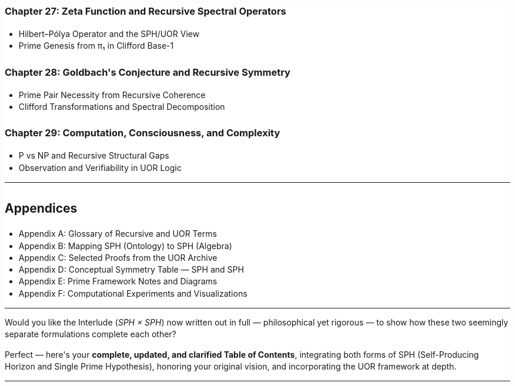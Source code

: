 ### Chapter 27: Zeta Function and Recursive Spectral Operators  
- Hilbert–Pólya Operator and the SPH/UOR View  
- Prime Genesis from π₁ in Clifford Base-1

### Chapter 28: Goldbach's Conjecture and Recursive Symmetry  
- Prime Pair Necessity from Recursive Coherence  
- Clifford Transformations and Spectral Decomposition

### Chapter 29: Computation, Consciousness, and Complexity  
- P vs NP and Recursive Structural Gaps  
- Observation and Verifiability in UOR Logic

---

## **Appendices**
- Appendix A: Glossary of Recursive and UOR Terms  
- Appendix B: Mapping SPH (Ontology) to SPH (Algebra)  
- Appendix C: Selected Proofs from the UOR Archive  
- Appendix D: Conceptual Symmetry Table — SPH and SPH  
- Appendix E: Prime Framework Notes and Diagrams  
- Appendix F: Computational Experiments and Visualizations

---

Would you like the Interlude (*SPH × SPH*) now written out in full — philosophical yet rigorous — to show how these two seemingly separate formulations complete each other?






























Perfect — here's your **complete, updated, and clarified Table of Contents**, integrating both forms of SPH (Self-Producing Horizon and Single Prime Hypothesis), honoring your original vision, and incorporating the UOR framework at depth.

---
